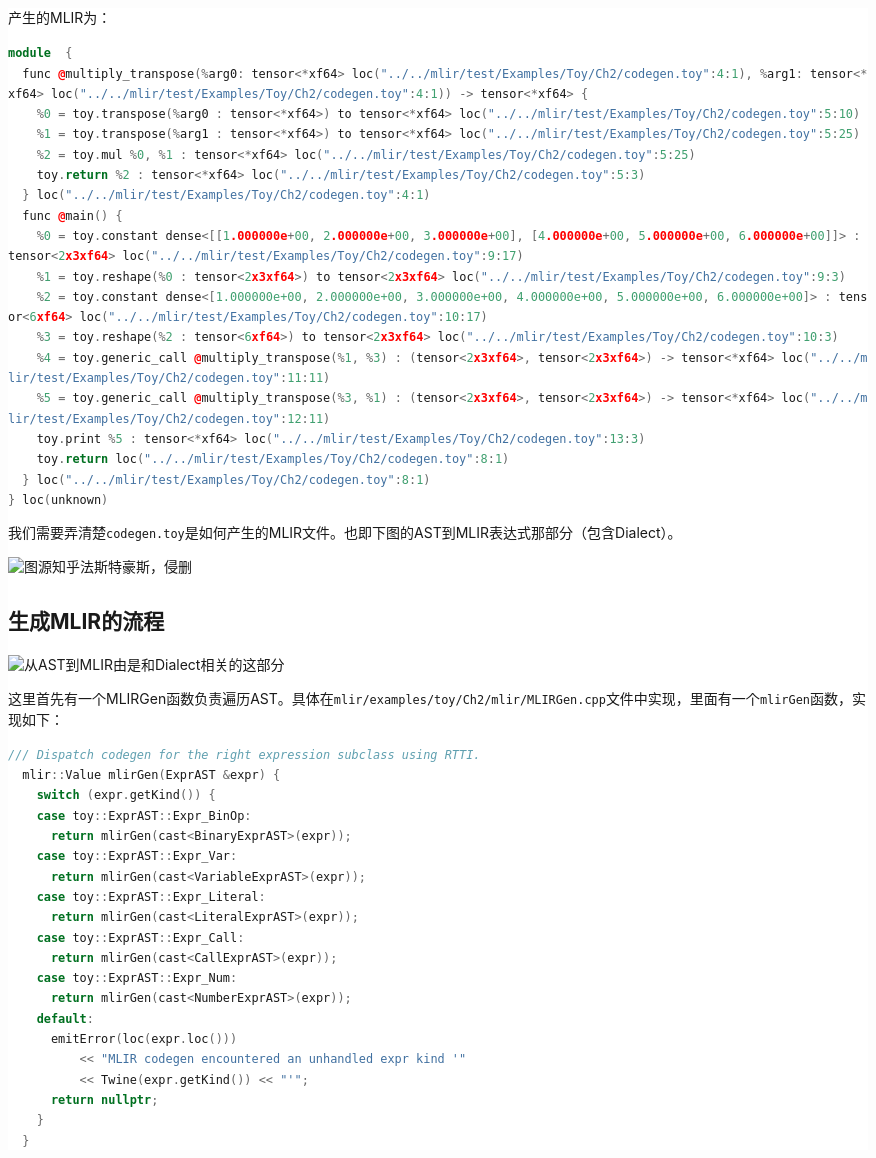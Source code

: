 产生的MLIR为：

```cpp
module  {
  func @multiply_transpose(%arg0: tensor<*xf64> loc("../../mlir/test/Examples/Toy/Ch2/codegen.toy":4:1), %arg1: tensor<*xf64> loc("../../mlir/test/Examples/Toy/Ch2/codegen.toy":4:1)) -> tensor<*xf64> {
    %0 = toy.transpose(%arg0 : tensor<*xf64>) to tensor<*xf64> loc("../../mlir/test/Examples/Toy/Ch2/codegen.toy":5:10)
    %1 = toy.transpose(%arg1 : tensor<*xf64>) to tensor<*xf64> loc("../../mlir/test/Examples/Toy/Ch2/codegen.toy":5:25)
    %2 = toy.mul %0, %1 : tensor<*xf64> loc("../../mlir/test/Examples/Toy/Ch2/codegen.toy":5:25)
    toy.return %2 : tensor<*xf64> loc("../../mlir/test/Examples/Toy/Ch2/codegen.toy":5:3)
  } loc("../../mlir/test/Examples/Toy/Ch2/codegen.toy":4:1)
  func @main() {
    %0 = toy.constant dense<[[1.000000e+00, 2.000000e+00, 3.000000e+00], [4.000000e+00, 5.000000e+00, 6.000000e+00]]> : tensor<2x3xf64> loc("../../mlir/test/Examples/Toy/Ch2/codegen.toy":9:17)
    %1 = toy.reshape(%0 : tensor<2x3xf64>) to tensor<2x3xf64> loc("../../mlir/test/Examples/Toy/Ch2/codegen.toy":9:3)
    %2 = toy.constant dense<[1.000000e+00, 2.000000e+00, 3.000000e+00, 4.000000e+00, 5.000000e+00, 6.000000e+00]> : tensor<6xf64> loc("../../mlir/test/Examples/Toy/Ch2/codegen.toy":10:17)
    %3 = toy.reshape(%2 : tensor<6xf64>) to tensor<2x3xf64> loc("../../mlir/test/Examples/Toy/Ch2/codegen.toy":10:3)
    %4 = toy.generic_call @multiply_transpose(%1, %3) : (tensor<2x3xf64>, tensor<2x3xf64>) -> tensor<*xf64> loc("../../mlir/test/Examples/Toy/Ch2/codegen.toy":11:11)
    %5 = toy.generic_call @multiply_transpose(%3, %1) : (tensor<2x3xf64>, tensor<2x3xf64>) -> tensor<*xf64> loc("../../mlir/test/Examples/Toy/Ch2/codegen.toy":12:11)
    toy.print %5 : tensor<*xf64> loc("../../mlir/test/Examples/Toy/Ch2/codegen.toy":13:3)
    toy.return loc("../../mlir/test/Examples/Toy/Ch2/codegen.toy":8:1)
  } loc("../../mlir/test/Examples/Toy/Ch2/codegen.toy":8:1)
} loc(unknown)
```

我们需要弄清楚`codegen.toy`是如何产生的MLIR文件。也即下图的AST到MLIR表达式那部分（包含Dialect）。

![图源知乎法斯特豪斯，侵删](https://img-blog.csdnimg.cn/9de1cfb5f8314a51a3f955dd393bd462.png?x-oss-process=image/watermark,type_ZHJvaWRzYW5zZmFsbGJhY2s,shadow_50,text_Q1NETiBAanVzdF9zb3J0,size_20,color_FFFFFF,t_70,g_se,x_16)

## 生成MLIR的流程

![从AST到MLIR由是和Dialect相关的这部分](https://img-blog.csdnimg.cn/6aff3c018e9b4d6f815d390343094b50.png?x-oss-process=image/watermark,type_ZHJvaWRzYW5zZmFsbGJhY2s,shadow_50,text_Q1NETiBAanVzdF9zb3J0,size_10,color_FFFFFF,t_70,g_se,x_16)

这里首先有一个MLIRGen函数负责遍历AST。具体在`mlir/examples/toy/Ch2/mlir/MLIRGen.cpp`文件中实现，里面有一个`mlirGen`函数，实现如下：

```cpp
/// Dispatch codegen for the right expression subclass using RTTI.
  mlir::Value mlirGen(ExprAST &expr) {
    switch (expr.getKind()) {
    case toy::ExprAST::Expr_BinOp:
      return mlirGen(cast<BinaryExprAST>(expr));
    case toy::ExprAST::Expr_Var:
      return mlirGen(cast<VariableExprAST>(expr));
    case toy::ExprAST::Expr_Literal:
      return mlirGen(cast<LiteralExprAST>(expr));
    case toy::ExprAST::Expr_Call:
      return mlirGen(cast<CallExprAST>(expr));
    case toy::ExprAST::Expr_Num:
      return mlirGen(cast<NumberExprAST>(expr));
    default:
      emitError(loc(expr.loc()))
          << "MLIR codegen encountered an unhandled expr kind '"
          << Twine(expr.getKind()) << "'";
      return nullptr;
    }
  }
```
